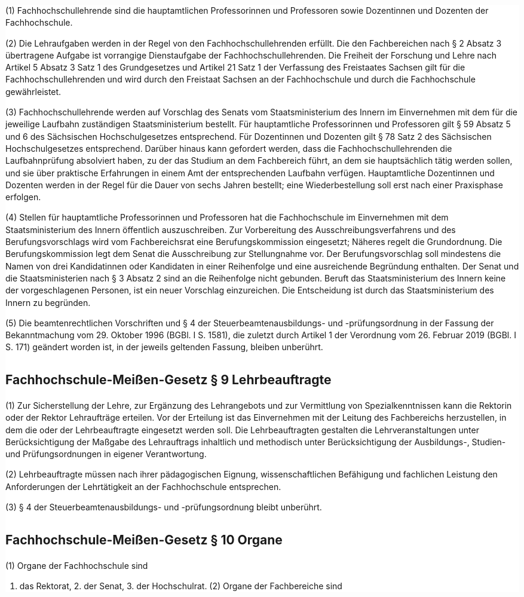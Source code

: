 (1) Fachhochschullehrende sind die hauptamtlichen Professorinnen und Professoren sowie Dozentinnen und Dozenten der Fachhochschule.

(2) Die Lehraufgaben werden in der Regel von den Fachhochschullehrenden erfüllt. Die den Fachbereichen nach § 2 Absatz 3 übertragene Aufgabe ist vorrangige Dienstaufgabe der Fachhochschullehrenden. Die Freiheit der Forschung und Lehre nach Artikel 5 Absatz 3 Satz 1 des Grundgesetzes und Artikel 21 Satz 1 der Verfassung des Freistaates Sachsen gilt für die Fachhochschullehrenden und wird durch den Freistaat Sachsen an der Fachhochschule und durch die Fachhochschule gewährleistet.

(3) Fachhochschullehrende werden auf Vorschlag des Senats vom Staatsministerium des Innern im Einvernehmen mit dem für die jeweilige Laufbahn zuständigen Staatsministerium bestellt. Für hauptamtliche Professorinnen und Professoren gilt § 59 Absatz 5 und 6 des Sächsischen Hochschulgesetzes entsprechend. Für Dozentinnen und Dozenten gilt § 78 Satz 2 des Sächsischen Hochschulgesetzes entsprechend. Darüber hinaus kann gefordert werden, dass die Fachhochschullehrenden die Laufbahnprüfung absolviert haben, zu der das Studium an dem Fachbereich führt, an dem sie hauptsächlich tätig werden sollen, und sie über praktische Erfahrungen in einem Amt der entsprechenden Laufbahn verfügen. Hauptamtliche Dozentinnen und Dozenten werden in der Regel für die Dauer von sechs Jahren bestellt; eine Wiederbestellung soll erst nach einer Praxisphase erfolgen.

(4) Stellen für hauptamtliche Professorinnen und Professoren hat die Fachhochschule im Einvernehmen mit dem Staatsministerium des Innern öffentlich auszuschreiben. Zur Vorbereitung des Ausschreibungsverfahrens und des Berufungsvorschlags wird vom Fachbereichsrat eine Berufungskommission eingesetzt; Näheres regelt die Grundordnung. Die Berufungskommission legt dem Senat die Ausschreibung zur Stellungnahme vor. Der Berufungsvorschlag soll mindestens die Namen von drei Kandidatinnen oder Kandidaten in einer Reihenfolge und eine ausreichende Begründung enthalten. Der Senat und die Staatsministerien nach § 3 Absatz 2 sind an die Reihenfolge nicht gebunden. Beruft das Staatsministerium des Innern keine der vorgeschlagenen Personen, ist ein neuer Vorschlag einzureichen. Die Entscheidung ist durch das Staatsministerium des Innern zu begründen.

(5) Die beamtenrechtlichen Vorschriften und § 4 der Steuerbeamtenausbildungs- und -prüfungsordnung in der Fassung der Bekanntmachung vom 29. Oktober 1996 (BGBl. I S. 1581), die zuletzt durch Artikel 1 der Verordnung vom 26. Februar 2019 (BGBl. I S. 171) geändert worden ist, in der jeweils geltenden Fassung, bleiben unberührt.


## Fachhochschule-Meißen-Gesetz § 9  Lehrbeauftragte

(1) Zur Sicherstellung der Lehre, zur Ergänzung des Lehrangebots und zur Vermittlung von Spezialkenntnissen kann die Rektorin oder der Rektor Lehraufträge erteilen. Vor der Erteilung ist das Einvernehmen mit der Leitung des Fachbereichs herzustellen, in dem die oder der Lehrbeauftragte eingesetzt werden soll. Die Lehrbeauftragten gestalten die Lehrveranstaltungen unter Berücksichtigung der Maßgabe des Lehrauftrags inhaltlich und methodisch unter Berücksichtigung der Ausbildungs-, Studien- und Prüfungsordnungen in eigener Verantwortung.

(2) Lehrbeauftragte müssen nach ihrer pädagogischen Eignung, wissenschaftlichen Befähigung und fachlichen Leistung den Anforderungen der Lehrtätigkeit an der Fachhochschule entsprechen.

(3) § 4 der Steuerbeamtenausbildungs- und -prüfungsordnung bleibt unberührt.


## Fachhochschule-Meißen-Gesetz § 10  Organe

(1) Organe der Fachhochschule sind

1. das Rektorat, 2. der Senat, 3. der Hochschulrat. (2) Organe der Fachbereiche sind

